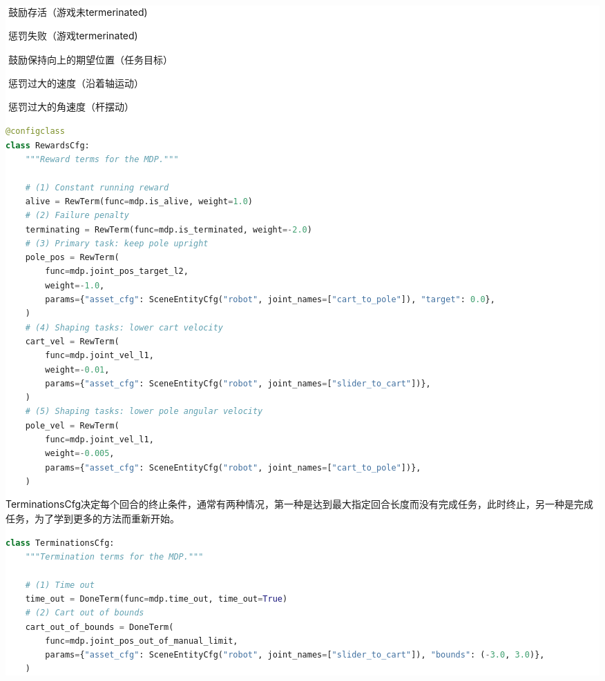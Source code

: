 ​		鼓励存活（游戏未termerinated)

​		惩罚失败（游戏termerinated)

​		鼓励保持向上的期望位置（任务目标）

​		惩罚过大的速度（沿着轴运动）

​		惩罚过大的角速度（杆摆动）

```python
@configclass
class RewardsCfg:
    """Reward terms for the MDP."""

    # (1) Constant running reward
    alive = RewTerm(func=mdp.is_alive, weight=1.0)
    # (2) Failure penalty
    terminating = RewTerm(func=mdp.is_terminated, weight=-2.0)
    # (3) Primary task: keep pole upright
    pole_pos = RewTerm(
        func=mdp.joint_pos_target_l2,
        weight=-1.0,
        params={"asset_cfg": SceneEntityCfg("robot", joint_names=["cart_to_pole"]), "target": 0.0},
    )
    # (4) Shaping tasks: lower cart velocity
    cart_vel = RewTerm(
        func=mdp.joint_vel_l1,
        weight=-0.01,
        params={"asset_cfg": SceneEntityCfg("robot", joint_names=["slider_to_cart"])},
    )
    # (5) Shaping tasks: lower pole angular velocity
    pole_vel = RewTerm(
        func=mdp.joint_vel_l1,
        weight=-0.005,
        params={"asset_cfg": SceneEntityCfg("robot", joint_names=["cart_to_pole"])},
    )

```

​		TerminationsCfg决定每个回合的终止条件，通常有两种情况，第一种是达到最大指定回合长度而没有完成任务，此时终止，另一种是完成任务，为了学到更多的方法而重新开始。

```python
class TerminationsCfg:
    """Termination terms for the MDP."""

    # (1) Time out
    time_out = DoneTerm(func=mdp.time_out, time_out=True)
    # (2) Cart out of bounds
    cart_out_of_bounds = DoneTerm(
        func=mdp.joint_pos_out_of_manual_limit,
        params={"asset_cfg": SceneEntityCfg("robot", joint_names=["slider_to_cart"]), "bounds": (-3.0, 3.0)},
    )
```
